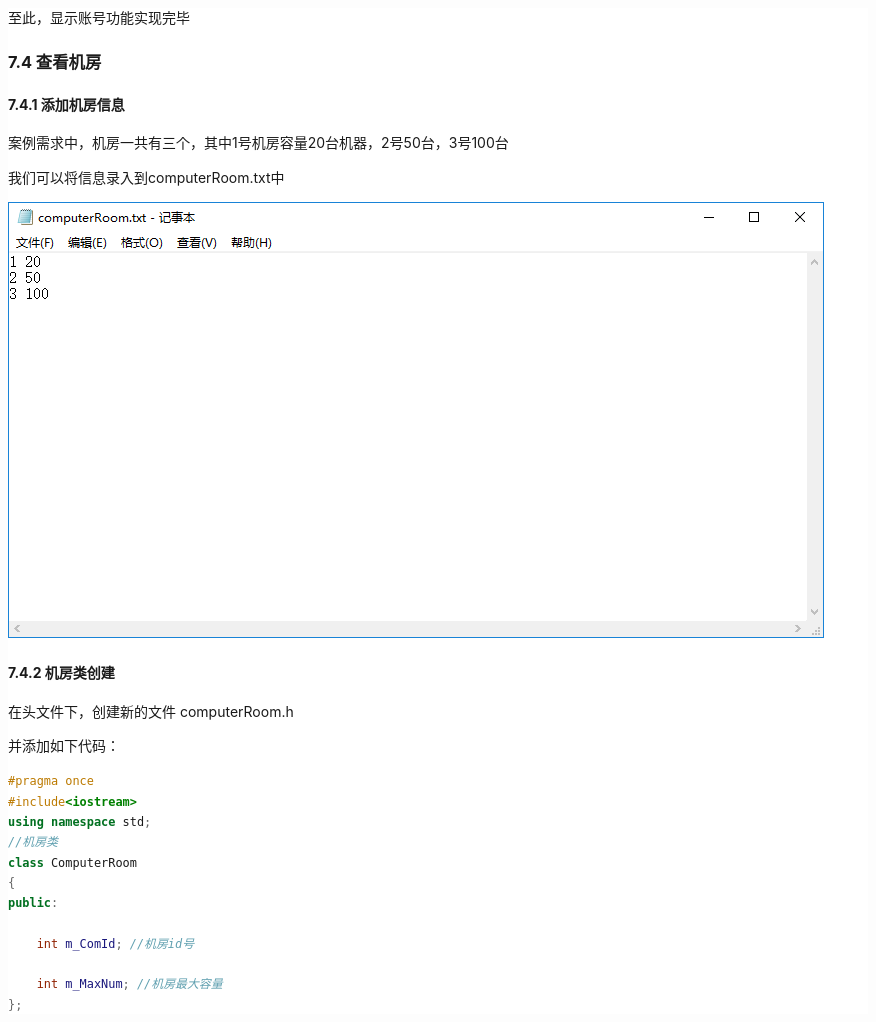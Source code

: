 至此，显示账号功能实现完毕





### 7.4 查看机房

#### 7.4.1 添加机房信息

案例需求中，机房一共有三个，其中1号机房容量20台机器，2号50台，3号100台

我们可以将信息录入到computerRoom.txt中

![1548647538570](assets/1548647538570.png)



#### 7.4.2 机房类创建

在头文件下，创建新的文件 computerRoom.h

并添加如下代码：

```C++
#pragma once
#include<iostream>
using namespace std;
//机房类
class ComputerRoom
{
public:

	int m_ComId; //机房id号

	int m_MaxNum; //机房最大容量
};
```
